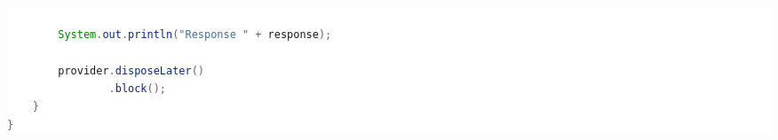 ```java

		System.out.println("Response " + response);

		provider.disposeLater()
		        .block();
	}
}
```

